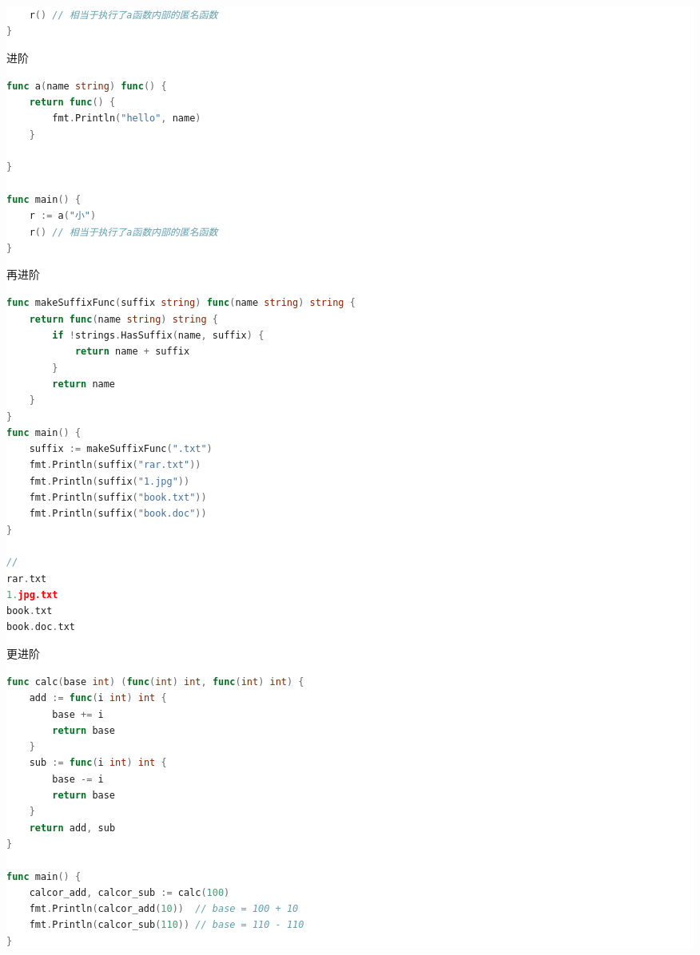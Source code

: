 ```go
	r() // 相当于执行了a函数内部的匿名函数
}
```

进阶

```go 
func a(name string) func() {
	return func() {
		fmt.Println("hello", name)
	}

}

func main() {
	r := a("小")
	r() // 相当于执行了a函数内部的匿名函数
}
```

再进阶

```go
func makeSuffixFunc(suffix string) func(name string) string {
	return func(name string) string {
		if !strings.HasSuffix(name, suffix) {
			return name + suffix
		}
		return name
	}
}
func main() {
	suffix := makeSuffixFunc(".txt")
	fmt.Println(suffix("rar.txt"))
	fmt.Println(suffix("1.jpg"))
	fmt.Println(suffix("book.txt"))
	fmt.Println(suffix("book.doc"))
}

//
rar.txt
1.jpg.txt
book.txt
book.doc.txt

```

更进阶
```go
func calc(base int) (func(int) int, func(int) int) {
	add := func(i int) int {
		base += i
		return base
	}
	sub := func(i int) int {
		base -= i
		return base
	}
	return add, sub
}

func main() {
	calcor_add, calcor_sub := calc(100)
	fmt.Println(calcor_add(10))  // base = 100 + 10
	fmt.Println(calcor_sub(110)) // base = 110 - 110
}
```